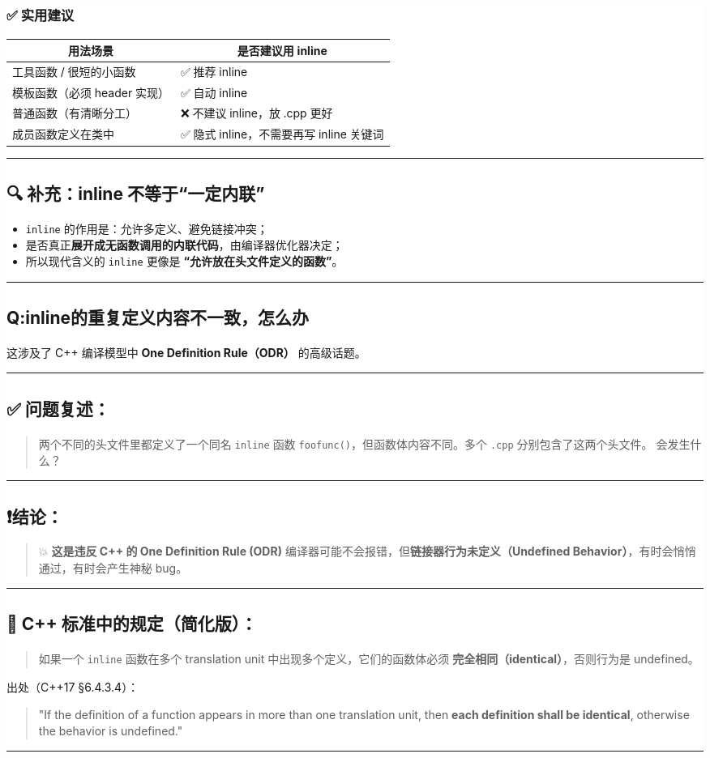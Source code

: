 ### ✅ 实用建议

| 用法场景               | 是否建议用 inline                 |
| ------------------ | ---------------------------- |
| 工具函数 / 很短的小函数      | ✅ 推荐 inline                  |
| 模板函数（必须 header 实现） | ✅ 自动 inline                  |
| 普通函数（有清晰分工）        | ❌ 不建议 inline，放 .cpp 更好       |
| 成员函数定义在类中          | ✅ 隐式 inline，不需要再写 inline 关键词 |

---

## 🔍 补充：inline 不等于“一定内联”

* `inline` 的作用是：允许多定义、避免链接冲突；
* 是否真正**展开成无函数调用的内联代码**，由编译器优化器决定；
* 所以现代含义的 `inline` 更像是 **“允许放在头文件定义的函数”**。

---



Q:inline的重复定义内容不一致，怎么办
---
这涉及了 C++ 编译模型中 **One Definition Rule（ODR）** 的高级话题。

---

## ✅ 问题复述：

> 两个不同的头文件里都定义了一个同名 `inline` 函数 `foofunc()`，但函数体内容不同。多个 `.cpp` 分别包含了这两个头文件。
> 会发生什么？

---

## ❗结论：

> 💥 **这是违反 C++ 的 One Definition Rule (ODR)**
> 编译器可能不会报错，但**链接器行为未定义（Undefined Behavior）**，有时会悄悄通过，有时会产生神秘 bug。

---

## 📘 C++ 标准中的规定（简化版）：

> 如果一个 `inline` 函数在多个 translation unit 中出现多个定义，它们的函数体必须 **完全相同（identical）**，否则行为是 undefined。

出处（C++17 §6.4.3.4）：

> "If the definition of a function appears in more than one translation unit, then **each definition shall be identical**, otherwise the behavior is undefined."

---
